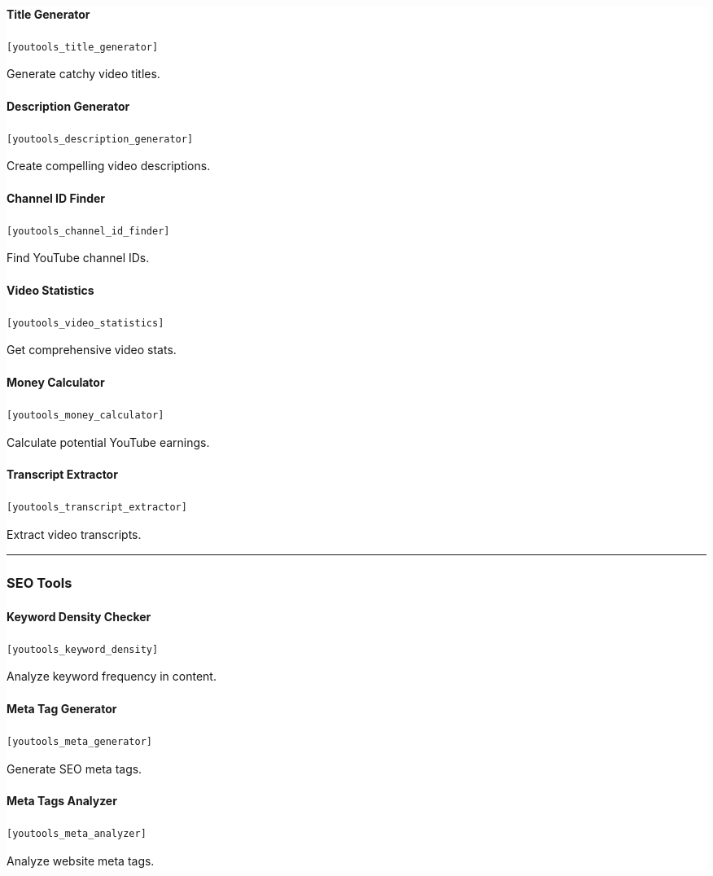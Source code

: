 #### Title Generator
```
[youtools_title_generator]
```
Generate catchy video titles.

#### Description Generator
```
[youtools_description_generator]
```
Create compelling video descriptions.

#### Channel ID Finder
```
[youtools_channel_id_finder]
```
Find YouTube channel IDs.

#### Video Statistics
```
[youtools_video_statistics]
```
Get comprehensive video stats.

#### Money Calculator
```
[youtools_money_calculator]
```
Calculate potential YouTube earnings.

#### Transcript Extractor
```
[youtools_transcript_extractor]
```
Extract video transcripts.

---

### SEO Tools

#### Keyword Density Checker
```
[youtools_keyword_density]
```
Analyze keyword frequency in content.

#### Meta Tag Generator
```
[youtools_meta_generator]
```
Generate SEO meta tags.

#### Meta Tags Analyzer
```
[youtools_meta_analyzer]
```
Analyze website meta tags.
